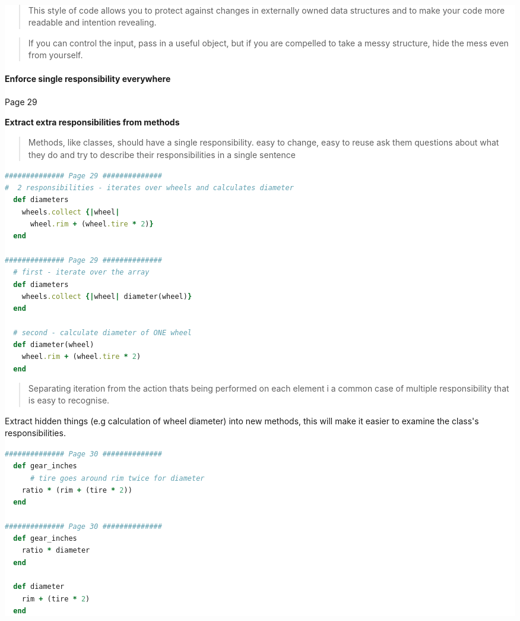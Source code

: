 >This style of code allows you to protect against changes in externally owned data structures and to make your code more readable and intention revealing.

>If you can control the input, pass in a useful object, but if you are compelled to take a messy structure, hide the mess even from yourself.


#### Enforce single responsibility everywhere
Page 29

**Extract extra responsibilities from methods**

>Methods, like classes, should have a single responsibility.
easy to change, easy to reuse
ask them questions about what they do and try to describe their responsibilities in a single sentence

```ruby
############## Page 29 ##############
#  2 responsibilities - iterates over wheels and calculates diameter
  def diameters
    wheels.collect {|wheel|
      wheel.rim + (wheel.tire * 2)}
  end

############## Page 29 ##############
  # first - iterate over the array
  def diameters
    wheels.collect {|wheel| diameter(wheel)}
  end

  # second - calculate diameter of ONE wheel
  def diameter(wheel)
    wheel.rim + (wheel.tire * 2)
  end
```

>Separating iteration from the action thats being performed on each element i a common case of multiple responsibility that is easy to recognise.

Extract hidden things (e.g calculation of wheel diameter) into new methods, this will make it easier to examine the class's responsibilities.

```ruby
############## Page 30 ##############
  def gear_inches
      # tire goes around rim twice for diameter
    ratio * (rim + (tire * 2))
  end

############## Page 30 ##############
  def gear_inches
    ratio * diameter
  end

  def diameter
    rim + (tire * 2)
  end
```
